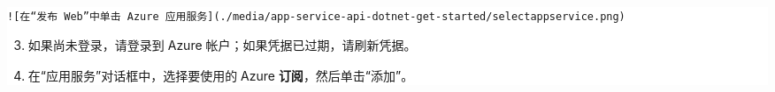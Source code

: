     ![在“发布 Web”中单击 Azure 应用服务](./media/app-service-api-dotnet-get-started/selectappservice.png)

3. 如果尚未登录，请登录到 Azure 帐户；如果凭据已过期，请刷新凭据。

4. 在“应用服务”对话框中，选择要使用的 Azure **订阅**，然后单击“添加”。
